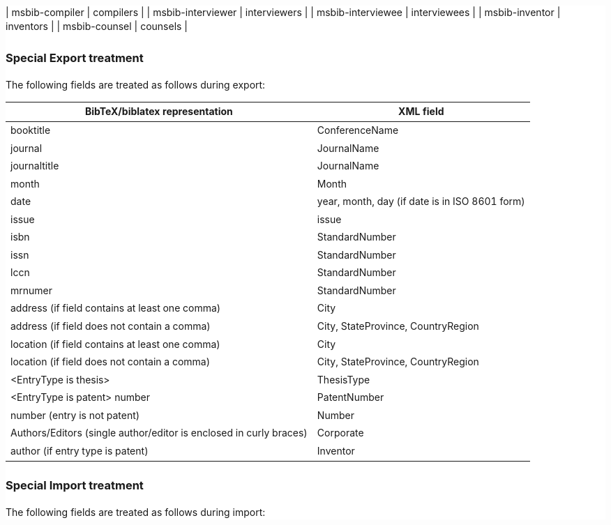 | msbib-compiler                | compilers                                           |
| msbib-interviewer             | interviewers                                        |
| msbib-interviewee             | interviewees                                        |
| msbib-inventor                | inventors                                           |
| msbib-counsel                 | counsels                                            |

### Special Export treatment

The following fields are treated as follows during export:

| BibTeX/biblatex representation                                     | XML field                                      |
| ------------------------------------------------------------------ | ---------------------------------------------- |
| booktitle                                                          | ConferenceName                                 |
| journal                                                            | JournalName                                    |
| journaltitle                                                       | JournalName                                    |
| month                                                              | Month                                          |
| date                                                               | year, month, day (if date is in ISO 8601 form) |
| issue                                                              | issue                                          |
| isbn                                                               | StandardNumber                                 |
| issn                                                               | StandardNumber                                 |
| lccn                                                               | StandardNumber                                 |
| mrnumer                                                            | StandardNumber                                 |
| address (if field contains at least one comma)                     | City                                           |
| address (if field does not contain a comma)                        | City, StateProvince, CountryRegion             |
| location (if field contains at least one comma)                    | City                                           |
| location (if field does not contain a comma)                       | City, StateProvince, CountryRegion             |
| \<EntryType is thesis>                                             | ThesisType                                     |
| \<EntryType is patent> number                                      | PatentNumber                                   |
| number (entry is not patent)                                       | Number                                         |
| Authors/Editors (single author/editor is enclosed in curly braces) | Corporate                                      |
| author (if entry type is patent)                                   | Inventor                                       |

### Special Import treatment

The following fields are treated as follows during import:
